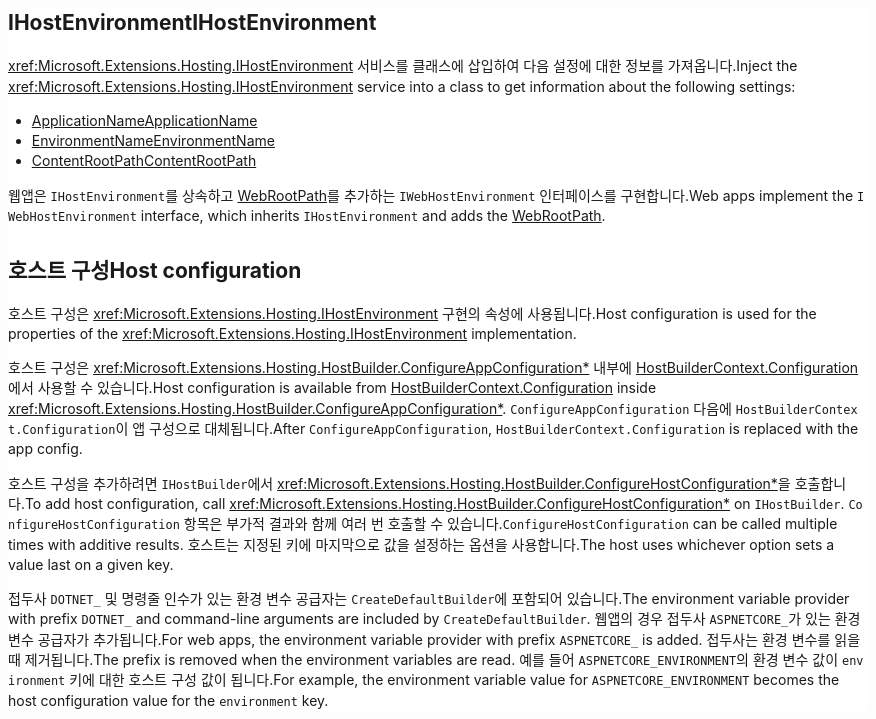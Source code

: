 ## <a name="ihostenvironment"></a><span data-ttu-id="7e403-171">IHostEnvironment</span><span class="sxs-lookup"><span data-stu-id="7e403-171">IHostEnvironment</span></span>

<span data-ttu-id="7e403-172"><xref:Microsoft.Extensions.Hosting.IHostEnvironment> 서비스를 클래스에 삽입하여 다음 설정에 대한 정보를 가져옵니다.</span><span class="sxs-lookup"><span data-stu-id="7e403-172">Inject the <xref:Microsoft.Extensions.Hosting.IHostEnvironment> service into a class to get information about the following settings:</span></span>

* [<span data-ttu-id="7e403-173">ApplicationName</span><span class="sxs-lookup"><span data-stu-id="7e403-173">ApplicationName</span></span>](#applicationname)
* [<span data-ttu-id="7e403-174">EnvironmentName</span><span class="sxs-lookup"><span data-stu-id="7e403-174">EnvironmentName</span></span>](#environmentname)
* [<span data-ttu-id="7e403-175">ContentRootPath</span><span class="sxs-lookup"><span data-stu-id="7e403-175">ContentRootPath</span></span>](#contentrootpath)

<span data-ttu-id="7e403-176">웹앱은 `IHostEnvironment`를 상속하고 [WebRootPath](#webroot)를 추가하는 `IWebHostEnvironment` 인터페이스를 구현합니다.</span><span class="sxs-lookup"><span data-stu-id="7e403-176">Web apps implement the `IWebHostEnvironment` interface, which inherits `IHostEnvironment` and adds the [WebRootPath](#webroot).</span></span>

## <a name="host-configuration"></a><span data-ttu-id="7e403-177">호스트 구성</span><span class="sxs-lookup"><span data-stu-id="7e403-177">Host configuration</span></span>

<span data-ttu-id="7e403-178">호스트 구성은 <xref:Microsoft.Extensions.Hosting.IHostEnvironment> 구현의 속성에 사용됩니다.</span><span class="sxs-lookup"><span data-stu-id="7e403-178">Host configuration is used for the properties of the <xref:Microsoft.Extensions.Hosting.IHostEnvironment> implementation.</span></span>

<span data-ttu-id="7e403-179">호스트 구성은 <xref:Microsoft.Extensions.Hosting.HostBuilder.ConfigureAppConfiguration*> 내부에 [HostBuilderContext.Configuration](xref:Microsoft.Extensions.Hosting.HostBuilderContext.Configuration)에서 사용할 수 있습니다.</span><span class="sxs-lookup"><span data-stu-id="7e403-179">Host configuration is available from [HostBuilderContext.Configuration](xref:Microsoft.Extensions.Hosting.HostBuilderContext.Configuration) inside <xref:Microsoft.Extensions.Hosting.HostBuilder.ConfigureAppConfiguration*>.</span></span> <span data-ttu-id="7e403-180">`ConfigureAppConfiguration` 다음에 `HostBuilderContext.Configuration`이 앱 구성으로 대체됩니다.</span><span class="sxs-lookup"><span data-stu-id="7e403-180">After `ConfigureAppConfiguration`, `HostBuilderContext.Configuration` is replaced with the app config.</span></span>

<span data-ttu-id="7e403-181">호스트 구성을 추가하려면 `IHostBuilder`에서 <xref:Microsoft.Extensions.Hosting.HostBuilder.ConfigureHostConfiguration*>을 호출합니다.</span><span class="sxs-lookup"><span data-stu-id="7e403-181">To add host configuration, call <xref:Microsoft.Extensions.Hosting.HostBuilder.ConfigureHostConfiguration*> on `IHostBuilder`.</span></span> <span data-ttu-id="7e403-182">`ConfigureHostConfiguration` 항목은 부가적 결과와 함께 여러 번 호출할 수 있습니다.</span><span class="sxs-lookup"><span data-stu-id="7e403-182">`ConfigureHostConfiguration` can be called multiple times with additive results.</span></span> <span data-ttu-id="7e403-183">호스트는 지정된 키에 마지막으로 값을 설정하는 옵션을 사용합니다.</span><span class="sxs-lookup"><span data-stu-id="7e403-183">The host uses whichever option sets a value last on a given key.</span></span>

<span data-ttu-id="7e403-184">접두사 `DOTNET_` 및 명령줄 인수가 있는 환경 변수 공급자는 `CreateDefaultBuilder`에 포함되어 있습니다.</span><span class="sxs-lookup"><span data-stu-id="7e403-184">The environment variable provider with prefix `DOTNET_` and command-line arguments are included by `CreateDefaultBuilder`.</span></span> <span data-ttu-id="7e403-185">웹앱의 경우 접두사 `ASPNETCORE_`가 있는 환경 변수 공급자가 추가됩니다.</span><span class="sxs-lookup"><span data-stu-id="7e403-185">For web apps, the environment variable provider with prefix `ASPNETCORE_` is added.</span></span> <span data-ttu-id="7e403-186">접두사는 환경 변수를 읽을 때 제거됩니다.</span><span class="sxs-lookup"><span data-stu-id="7e403-186">The prefix is removed when the environment variables are read.</span></span> <span data-ttu-id="7e403-187">예를 들어 `ASPNETCORE_ENVIRONMENT`의 환경 변수 값이 `environment` 키에 대한 호스트 구성 값이 됩니다.</span><span class="sxs-lookup"><span data-stu-id="7e403-187">For example, the environment variable value for `ASPNETCORE_ENVIRONMENT` becomes the host configuration value for the `environment` key.</span></span>
